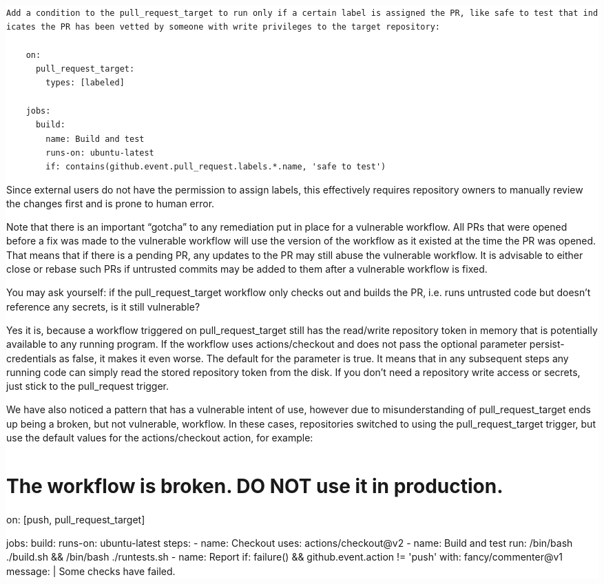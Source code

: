     Add a condition to the pull_request_target to run only if a certain label is assigned the PR, like safe to test that indicates the PR has been vetted by someone with write privileges to the target repository:

        on:
          pull_request_target:
            types: [labeled]

        jobs:
          build:
            name: Build and test
            runs-on: ubuntu-latest
            if: contains(github.event.pull_request.labels.*.name, 'safe to test')

Since external users do not have the permission to assign labels, this effectively requires repository owners to manually review the changes first and is prone to human error.

Note that there is an important “gotcha” to any remediation put in place for a vulnerable workflow. All PRs that were opened before a fix was made to the vulnerable workflow will use the version of the workflow as it existed at the time the PR was opened. That means that if there is a pending PR, any updates to the PR may still abuse the vulnerable workflow. It is advisable to either close or rebase such PRs if untrusted commits may be added to them after a vulnerable workflow is fixed.

You may ask yourself: if the pull_request_target workflow only checks out and builds the PR, i.e. runs untrusted code but doesn’t reference any secrets, is it still vulnerable?

Yes it is, because a workflow triggered on pull_request_target still has the read/write repository token in memory that is potentially available to any running program. If the workflow uses actions/checkout and does not pass the optional parameter persist-credentials as false, it makes it even worse. The default for the parameter is true. It means that in any subsequent steps any running code can simply read the stored repository token from the disk. If you don’t need a repository write access or secrets, just stick to the pull_request trigger.

We have also noticed a pattern that has a vulnerable intent of use, however due to misunderstanding of pull_request_target ends up being a broken, but not vulnerable, workflow. In these cases, repositories switched to using the pull_request_target trigger, but use the default values for the actions/checkout action, for example:

# The workflow is broken. DO NOT use it in production.
on: [push, pull_request_target]

jobs:
  build:
    runs-on: ubuntu-latest
    steps:
      - name: Checkout
        uses: actions/checkout@v2
      - name: Build and test
        run: /bin/bash ./build.sh && /bin/bash ./runtests.sh
      - name: Report
        if: failure() && github.event.action != 'push'
        with: fancy/commenter@v1
          message: |
            Some checks have failed.
